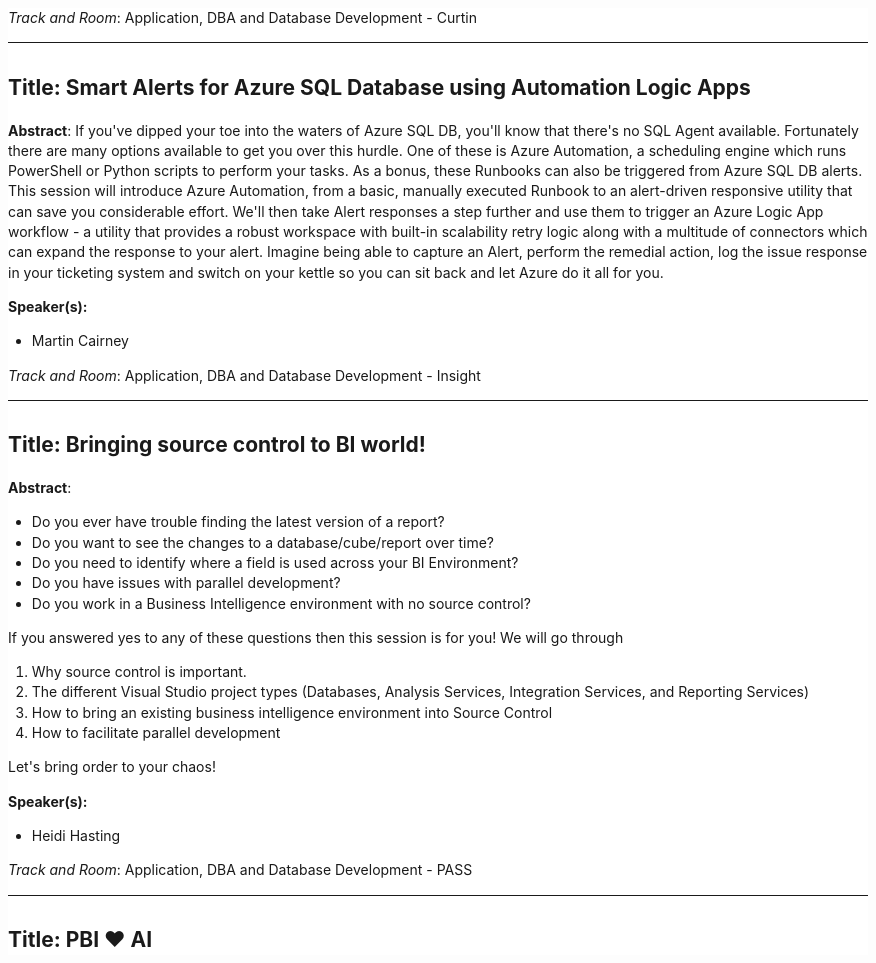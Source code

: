 *Track and Room*: Application, DBA and Database Development - Curtin
 
----------------------------------------------------------------------------------- 
 
 
## Title: Smart Alerts for Azure SQL Database using Automation  Logic Apps
 
**Abstract**:
If you've dipped your toe into the waters of Azure SQL DB, you'll know that there's no SQL Agent available. Fortunately there are many options available to get you over this hurdle. One of these is Azure Automation, a scheduling engine which runs PowerShell or Python scripts to perform your tasks. As a bonus, these Runbooks can also be triggered from Azure SQL DB alerts. This session will introduce Azure Automation, from a basic, manually executed Runbook to an alert-driven responsive utility that can save you considerable effort. We'll then take Alert responses a step further and use them to trigger an Azure Logic App workflow - a utility that provides a robust workspace with built-in scalability  retry logic along with a multitude of connectors which can expand the response to your alert. Imagine being able to capture an Alert, perform the remedial action, log the issue  response in your ticketing system and switch on your kettle so you can sit back and let Azure do it all for you.
 
**Speaker(s):**
- Martin Cairney
 
*Track and Room*: Application, DBA and Database Development - Insight
 
----------------------------------------------------------------------------------- 
 
 
## Title: Bringing source control to BI world!
 
**Abstract**:
- Do you ever have trouble finding the latest version of a report?
- Do you want to see the changes to a database/cube/report over time?
- Do you need to identify where a field is used across your BI Environment?
- Do you have issues with parallel development?
- Do you work in a Business Intelligence environment with no source control?

If you answered yes to any of these questions then this session is for you! We will go through
1. Why source control is important.
2. The different Visual Studio project types (Databases, Analysis Services, Integration Services, and Reporting Services)
3. How to bring an existing business intelligence environment into Source Control
4. How to facilitate parallel development

Let's bring order to your chaos!
 
**Speaker(s):**
- Heidi Hasting
 
*Track and Room*: Application, DBA and Database Development - PASS
 
----------------------------------------------------------------------------------- 
 
 
## Title: PBI ❤ AI
 